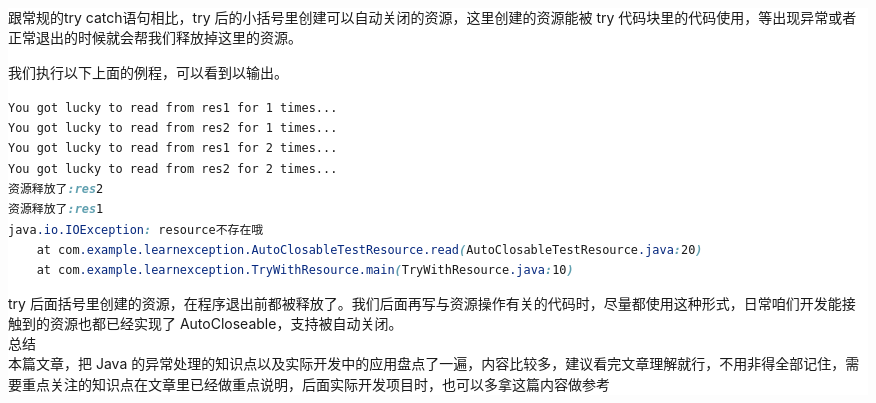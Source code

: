 ```csharp
```

跟常规的try catch语句相比，try 后的小括号里创建可以自动关闭的资源，这里创建的资源能被 try 代码块里的代码使用，等出现异常或者正常退出的时候就会帮我们释放掉这里的资源。

我们执行以下上面的例程，可以看到以输出。

```css
You got lucky to read from res1 for 1 times...
You got lucky to read from res2 for 1 times...
You got lucky to read from res1 for 2 times...
You got lucky to read from res2 for 2 times...
资源释放了:res2
资源释放了:res1
java.io.IOException: resource不存在哦
    at com.example.learnexception.AutoClosableTestResource.read(AutoClosableTestResource.java:20)
    at com.example.learnexception.TryWithResource.main(TryWithResource.java:10)
```

try 后面括号里创建的资源，在程序退出前都被释放了。我们后面再写与资源操作有关的代码时，尽量都使用这种形式，日常咱们开发能接触到的资源也都已经实现了 AutoCloseable，支持被自动关闭。  
总结  
本篇文章，把 Java 的异常处理的知识点以及实际开发中的应用盘点了一遍，内容比较多，建议看完文章理解就行，不用非得全部记住，需要重点关注的知识点在文章里已经做重点说明，后面实际开发项目时，也可以多拿这篇内容做参考

